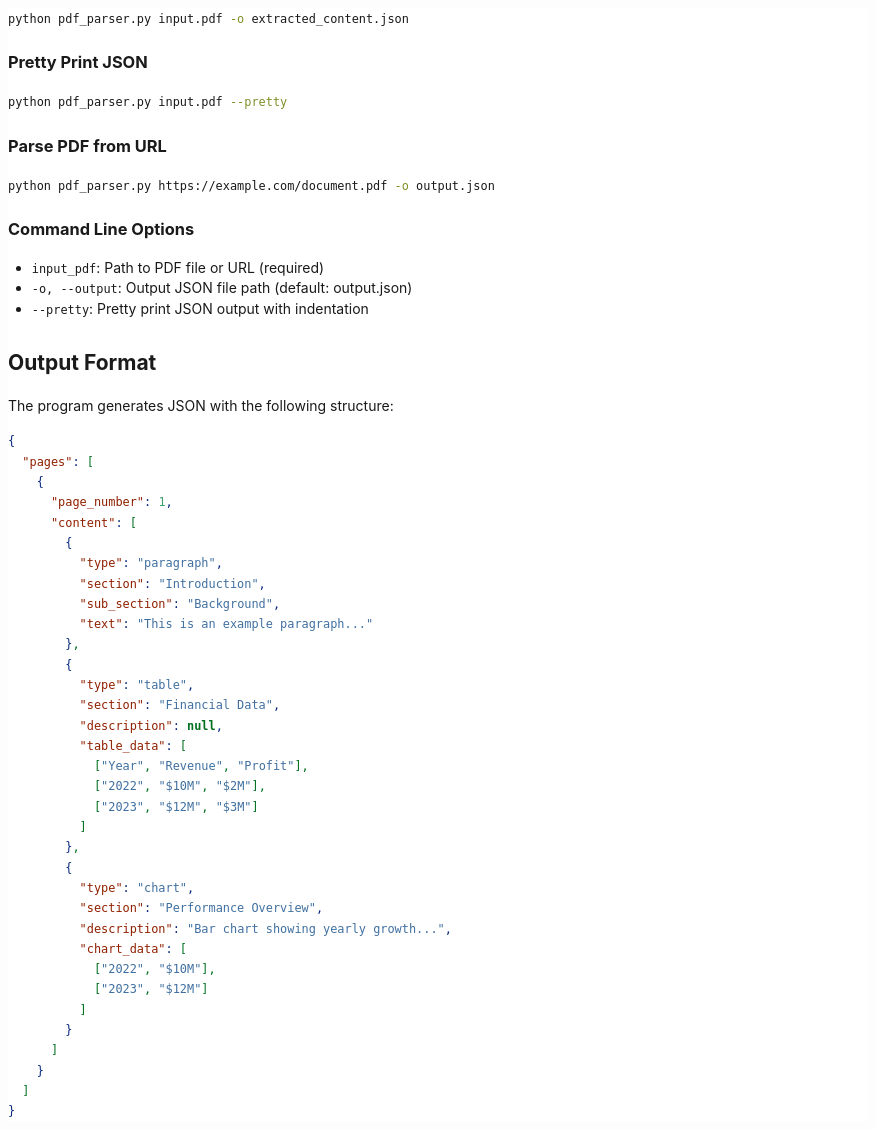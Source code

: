 ```bash
python pdf_parser.py input.pdf -o extracted_content.json
```

### Pretty Print JSON

```bash
python pdf_parser.py input.pdf --pretty
```

### Parse PDF from URL

```bash
python pdf_parser.py https://example.com/document.pdf -o output.json
```

### Command Line Options

- `input_pdf`: Path to PDF file or URL (required)
- `-o, --output`: Output JSON file path (default: output.json)
- `--pretty`: Pretty print JSON output with indentation

## Output Format

The program generates JSON with the following structure:

```json
{
  "pages": [
    {
      "page_number": 1,
      "content": [
        {
          "type": "paragraph",
          "section": "Introduction",
          "sub_section": "Background",
          "text": "This is an example paragraph..."
        },
        {
          "type": "table",
          "section": "Financial Data",
          "description": null,
          "table_data": [
            ["Year", "Revenue", "Profit"],
            ["2022", "$10M", "$2M"],
            ["2023", "$12M", "$3M"]
          ]
        },
        {
          "type": "chart",
          "section": "Performance Overview",
          "description": "Bar chart showing yearly growth...",
          "chart_data": [
            ["2022", "$10M"],
            ["2023", "$12M"]
          ]
        }
      ]
    }
  ]
}
```
